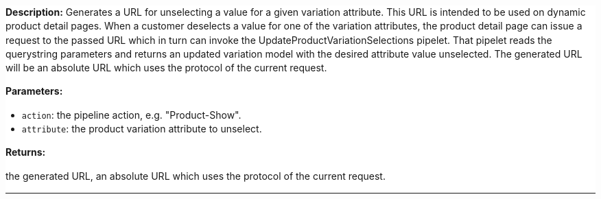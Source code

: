 **Description:** Generates a URL for unselecting a value for a given variation attribute. This URL is intended to be used on dynamic product detail pages. When a customer deselects a value for one of the variation attributes, the product detail page can issue a request to the passed URL which in turn can invoke the UpdateProductVariationSelections pipelet. That pipelet reads the querystring parameters and returns an updated variation model with the desired attribute value unselected. The generated URL will be an absolute URL which uses the protocol of the current request.

**Parameters:**

- `action`: the pipeline action, e.g. "Product-Show".
- `attribute`: the product variation attribute to unselect.

**Returns:**

the generated URL, an absolute URL which uses the protocol of the current request.

---